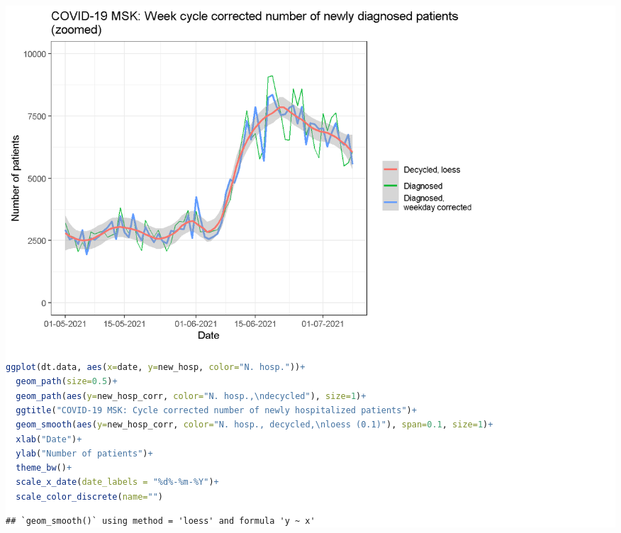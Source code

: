 <img src="msk_covid_report_files/figure-html/unnamed-chunk-7-4.png" width="672" />

```r
ggplot(dt.data, aes(x=date, y=new_hosp, color="N. hosp."))+
  geom_path(size=0.5)+
  geom_path(aes(y=new_hosp_corr, color="N. hosp.,\ndecycled"), size=1)+
  ggtitle("COVID-19 MSK: Cycle corrected number of newly hospitalized patients")+
  geom_smooth(aes(y=new_hosp_corr, color="N. hosp., decycled,\nloess (0.1)"), span=0.1, size=1)+
  xlab("Date")+
  ylab("Number of patients")+ 
  theme_bw()+
  scale_x_date(date_labels = "%d%-%m-%Y")+
  scale_color_discrete(name="")
```

```
## `geom_smooth()` using method = 'loess' and formula 'y ~ x'
```
